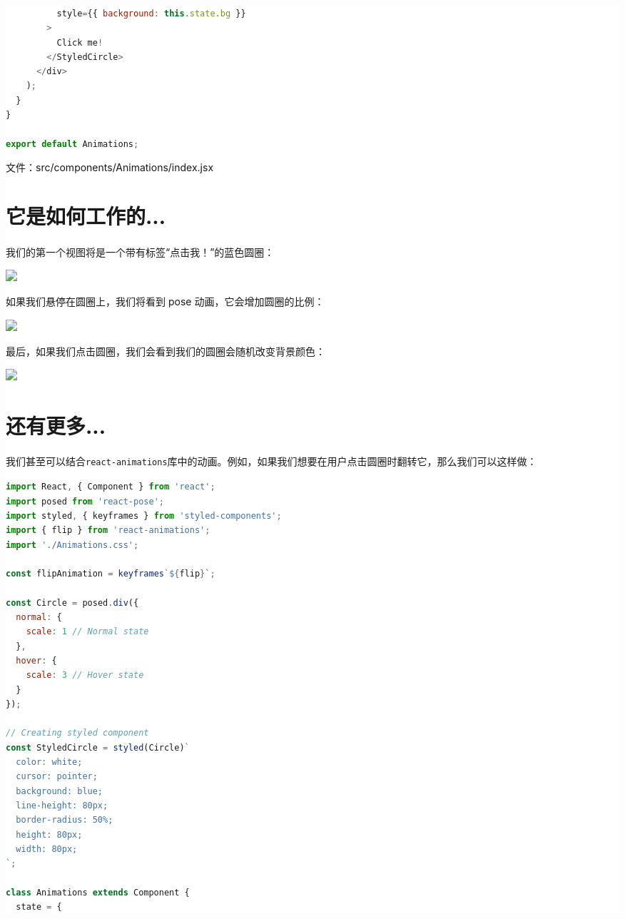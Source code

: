 ```jsx
          style={{ background: this.state.bg }}
        >
          Click me!
        </StyledCircle>
      </div>
    );
  }
}

export default Animations;
```

文件：src/components/Animations/index.jsx

# 它是如何工作的...

我们的第一个视图将是一个带有标签“点击我！”的蓝色圆圈：

![](https://github.com/OpenDocCN/freelearn-react-zh/raw/master/docs/react-cb/img/d598d075-98ae-4cf2-b619-93a389c20bc1.png)

如果我们悬停在圆圈上，我们将看到 pose 动画，它会增加圆圈的比例：

![](https://github.com/OpenDocCN/freelearn-react-zh/raw/master/docs/react-cb/img/ac3f8e69-19c8-4e0f-b7a2-9f7d40f4a6d5.png)

最后，如果我们点击圆圈，我们会看到我们的圆圈会随机改变背景颜色：

![](https://github.com/OpenDocCN/freelearn-react-zh/raw/master/docs/react-cb/img/1eda21d4-cc03-48ea-b429-608a33aedc0f.png)

# 还有更多...

我们甚至可以结合`react-animations`库中的动画。例如，如果我们想要在用户点击圆圈时翻转它，那么我们可以这样做：

```jsx
import React, { Component } from 'react';
import posed from 'react-pose';
import styled, { keyframes } from 'styled-components';
import { flip } from 'react-animations';
import './Animations.css';

const flipAnimation = keyframes`${flip}`;

const Circle = posed.div({
  normal: {
    scale: 1 // Normal state
  },
  hover: {
    scale: 3 // Hover state
  }
});

// Creating styled component
const StyledCircle = styled(Circle)`
  color: white;
  cursor: pointer;
  background: blue;
  line-height: 80px;
  border-radius: 50%;
  height: 80px;
  width: 80px;
`;

class Animations extends Component {
  state = {
```